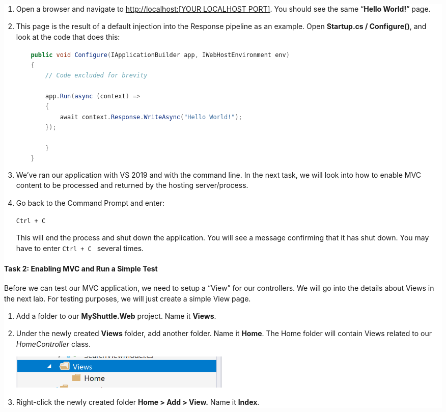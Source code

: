 1. Open a browser and navigate to [http://localhost:[YOUR LOCALHOST PORT]](http://localhost:5000). You should see the same “**Hello World!**” page.

1. This page is the result of a default injection into the Response pipeline as an example. Open **Startup.cs / Configure()**, and look at the code that does this:

    ```csharp
        public void Configure(IApplicationBuilder app, IWebHostEnvironment env)
        {
            // Code excluded for brevity
    
            app.Run(async (context) =>
            {
                await context.Response.WriteAsync("Hello World!");
            });
    
            }
        }
    ```

1.  We’ve ran our application with VS 2019 and with the command line. In the next task, we will look into how to enable MVC content to be processed and returned by the hosting server/process.

1. Go back to the Command Prompt and enter:

    `Ctrl + C `

    This will end the process and shut down the application. You will see a message confirming that it has shut down. You may have to enter `Ctrl + C ` several times.

#### Task 2: Enabling MVC and Run a Simple Test

Before we can test our MVC application, we need to setup a “View” for our
controllers. We will go into the details about Views in the next lab. For
testing purposes, we will just create a simple View page.

1. Add a folder to our **MyShuttle.Web** project. Name it **Views**.

1. Under the newly created **Views** folder, add another folder. Name it **Home**. 
The Home folder will contain Views related to our *HomeController* class.

    ![](media/728cb023313007a0cac70a89fd2ec6b9.png)

1. Right-click the newly created folder **Home > Add > View.** Name it **Index**. 
